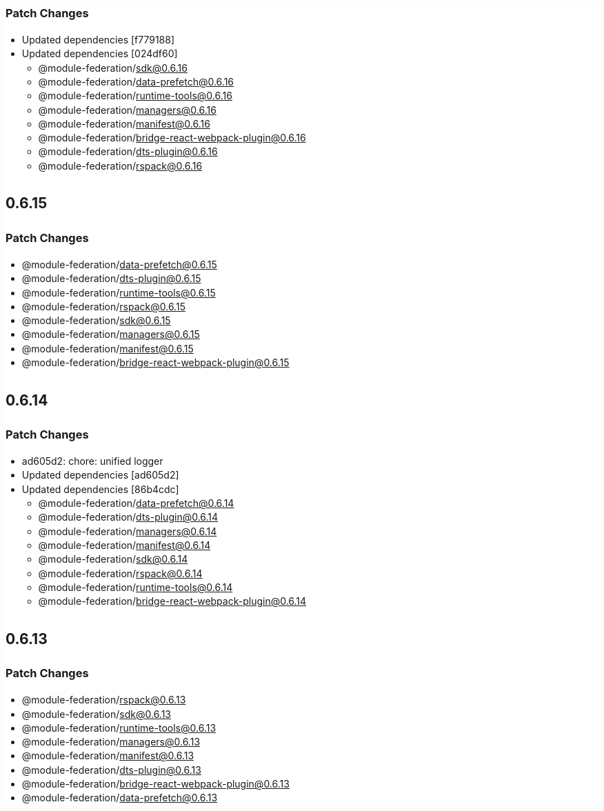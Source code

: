 ### Patch Changes

- Updated dependencies [f779188]
- Updated dependencies [024df60]
  - @module-federation/sdk@0.6.16
  - @module-federation/data-prefetch@0.6.16
  - @module-federation/runtime-tools@0.6.16
  - @module-federation/managers@0.6.16
  - @module-federation/manifest@0.6.16
  - @module-federation/bridge-react-webpack-plugin@0.6.16
  - @module-federation/dts-plugin@0.6.16
  - @module-federation/rspack@0.6.16

## 0.6.15

### Patch Changes

- @module-federation/data-prefetch@0.6.15
- @module-federation/dts-plugin@0.6.15
- @module-federation/runtime-tools@0.6.15
- @module-federation/rspack@0.6.15
- @module-federation/sdk@0.6.15
- @module-federation/managers@0.6.15
- @module-federation/manifest@0.6.15
- @module-federation/bridge-react-webpack-plugin@0.6.15

## 0.6.14

### Patch Changes

- ad605d2: chore: unified logger
- Updated dependencies [ad605d2]
- Updated dependencies [86b4cdc]
  - @module-federation/data-prefetch@0.6.14
  - @module-federation/dts-plugin@0.6.14
  - @module-federation/managers@0.6.14
  - @module-federation/manifest@0.6.14
  - @module-federation/sdk@0.6.14
  - @module-federation/rspack@0.6.14
  - @module-federation/runtime-tools@0.6.14
  - @module-federation/bridge-react-webpack-plugin@0.6.14

## 0.6.13

### Patch Changes

- @module-federation/rspack@0.6.13
- @module-federation/sdk@0.6.13
- @module-federation/runtime-tools@0.6.13
- @module-federation/managers@0.6.13
- @module-federation/manifest@0.6.13
- @module-federation/dts-plugin@0.6.13
- @module-federation/bridge-react-webpack-plugin@0.6.13
- @module-federation/data-prefetch@0.6.13
